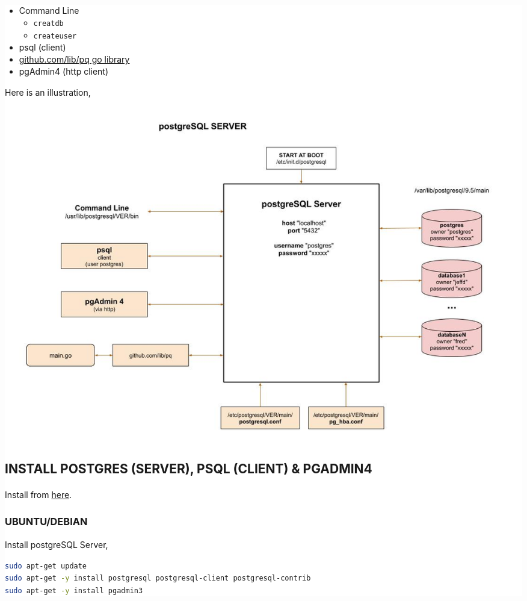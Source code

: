 * Command Line
  * `creatdb`
  * `createuser`
* psql (client)
* [github.com/lib/pq go library](https://github.com/lib/pq)
* pgAdmin4 (http client)

Here is an illustration,

![IMAGE - postgreSQL-server - IMAGE](../../../../../docs/pics/postgreSQL-server.jpg)

## INSTALL POSTGRES (SERVER), PSQL (CLIENT) & PGADMIN4

Install from
[here](https://www.postgresql.org/download).

### UBUNTU/DEBIAN

Install postgreSQL Server,

```bash
sudo apt-get update
sudo apt-get -y install postgresql postgresql-client postgresql-contrib
sudo apt-get -y install pgadmin3
```
